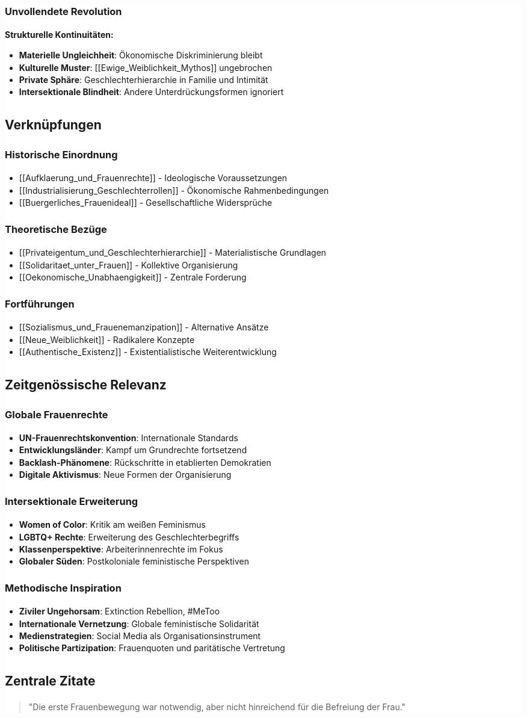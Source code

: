 ### Unvollendete Revolution
**Strukturelle Kontinuitäten:**
- **Materielle Ungleichheit**: Ökonomische Diskriminierung bleibt
- **Kulturelle Muster**: [[Ewige_Weiblichkeit_Mythos]] ungebrochen
- **Private Sphäre**: Geschlechterhierarchie in Familie und Intimität
- **Intersektionale Blindheit**: Andere Unterdrückungsformen ignoriert

## Verknüpfungen

### Historische Einordnung
- [[Aufklaerung_und_Frauenrechte]] - Ideologische Voraussetzungen
- [[Industrialisierung_Geschlechterrollen]] - Ökonomische Rahmenbedingungen
- [[Buergerliches_Frauenideal]] - Gesellschaftliche Widersprüche

### Theoretische Bezüge
- [[Privateigentum_und_Geschlechterhierarchie]] - Materialistische Grundlagen
- [[Solidaritaet_unter_Frauen]] - Kollektive Organisierung
- [[Oekonomische_Unabhaengigkeit]] - Zentrale Forderung

### Fortführungen
- [[Sozialismus_und_Frauenemanzipation]] - Alternative Ansätze
- [[Neue_Weiblichkeit]] - Radikalere Konzepte
- [[Authentische_Existenz]] - Existentialistische Weiterentwicklung

## Zeitgenössische Relevanz

### Globale Frauenrechte
- **UN-Frauenrechtskonvention**: Internationale Standards
- **Entwicklungsländer**: Kampf um Grundrechte fortsetzend
- **Backlash-Phänomene**: Rückschritte in etablierten Demokratien
- **Digitale Aktivismus**: Neue Formen der Organisierung

### Intersektionale Erweiterung
- **Women of Color**: Kritik am weißen Feminismus
- **LGBTQ+ Rechte**: Erweiterung des Geschlechterbegriffs
- **Klassenperspektive**: Arbeiterinnenrechte im Fokus
- **Globaler Süden**: Postkoloniale feministische Perspektiven

### Methodische Inspiration
- **Ziviler Ungehorsam**: Extinction Rebellion, #MeToo
- **Internationale Vernetzung**: Globale feministische Solidarität
- **Medienstrategien**: Social Media als Organisationsinstrument
- **Politische Partizipation**: Frauenquoten und paritätische Vertretung

## Zentrale Zitate

> "Die erste Frauenbewegung war notwendig, aber nicht hinreichend für die Befreiung der Frau."
